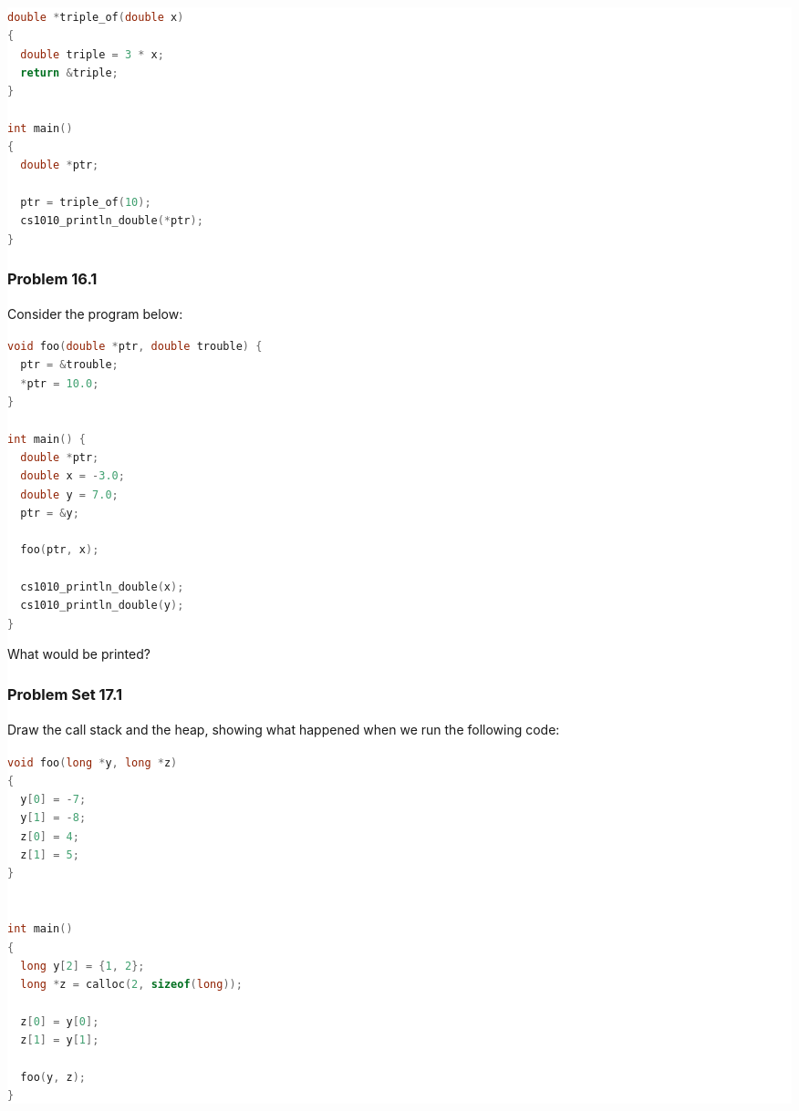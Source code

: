 
```C
double *triple_of(double x)
{
  double triple = 3 * x;
  return &triple;
}

int main()
{
  double *ptr;

  ptr = triple_of(10);
  cs1010_println_double(*ptr);
}
```

### Problem 16.1

Consider the program below:
```C
void foo(double *ptr, double trouble) {
  ptr = &trouble;
  *ptr = 10.0;
}

int main() {
  double *ptr;
  double x = -3.0;
  double y = 7.0;
  ptr = &y;

  foo(ptr, x);

  cs1010_println_double(x);
  cs1010_println_double(y);
}
```

What would be printed?

### Problem Set 17.1

Draw the call stack and the heap, showing what happened when we run the following code:

```C
void foo(long *y, long *z)
{
  y[0] = -7;
  y[1] = -8;
  z[0] = 4;
  z[1] = 5;
}


int main()
{  
  long y[2] = {1, 2};
  long *z = calloc(2, sizeof(long));

  z[0] = y[0];
  z[1] = y[1];

  foo(y, z);
}
```


[^1]: In software engineering, there is a name for this principle: DRY, which stands for don't repeat yourself.